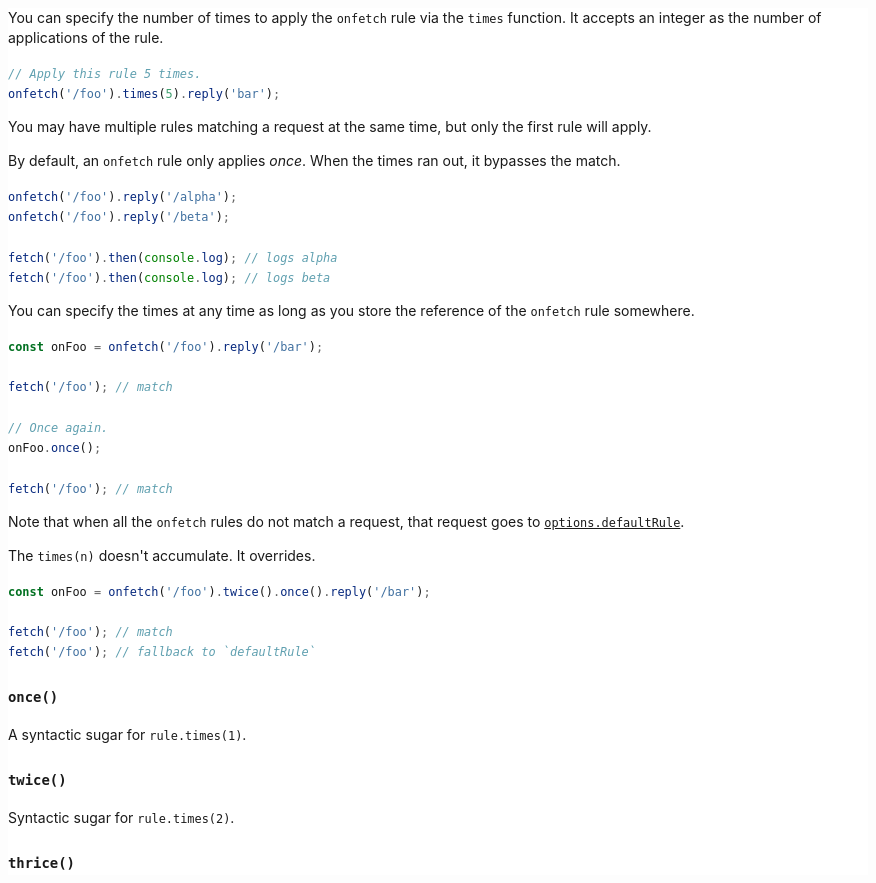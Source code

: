 You can specify the number of times to apply the `onfetch` rule via the `times` function. It accepts an integer as the number of applications of the rule.

```js
// Apply this rule 5 times.
onfetch('/foo').times(5).reply('bar');
```

You may have multiple rules matching a request at the same time, but only the first rule will apply.

By default, an `onfetch` rule only applies _once_. When the times ran out, it bypasses the match.

```js
onfetch('/foo').reply('/alpha');
onfetch('/foo').reply('/beta');

fetch('/foo').then(console.log); // logs alpha
fetch('/foo').then(console.log); // logs beta
```

You can specify the times at any time as long as you store the reference of the `onfetch` rule somewhere.

```js
const onFoo = onfetch('/foo').reply('/bar');

fetch('/foo'); // match

// Once again.
onFoo.once();

fetch('/foo'); // match
```

Note that when all the `onfetch` rules do not match a request, that request goes to [`options.defaultRule`](#default-rule).

The `times(n)` doesn't accumulate. It overrides.

```js
const onFoo = onfetch('/foo').twice().once().reply('/bar');

fetch('/foo'); // match
fetch('/foo'); // fallback to `defaultRule`
```

### `once()`

A syntactic sugar for `rule.times(1)`.

### `twice()`

Syntactic sugar for `rule.times(2)`.

### `thrice()`
